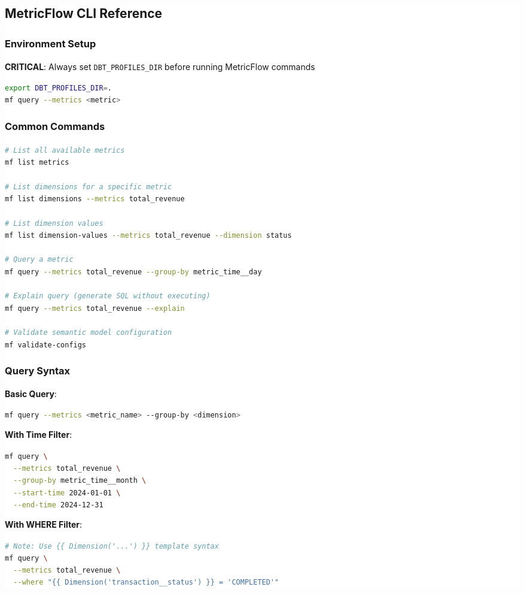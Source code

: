 ## MetricFlow CLI Reference

### Environment Setup

**CRITICAL**: Always set `DBT_PROFILES_DIR` before running MetricFlow commands

```bash
export DBT_PROFILES_DIR=.
mf query --metrics <metric>
```

### Common Commands

```bash
# List all available metrics
mf list metrics

# List dimensions for a specific metric
mf list dimensions --metrics total_revenue

# List dimension values
mf list dimension-values --metrics total_revenue --dimension status

# Query a metric
mf query --metrics total_revenue --group-by metric_time__day

# Explain query (generate SQL without executing)
mf query --metrics total_revenue --explain

# Validate semantic model configuration
mf validate-configs
```

### Query Syntax

**Basic Query**:
```bash
mf query --metrics <metric_name> --group-by <dimension>
```

**With Time Filter**:
```bash
mf query \
  --metrics total_revenue \
  --group-by metric_time__month \
  --start-time 2024-01-01 \
  --end-time 2024-12-31
```

**With WHERE Filter**:
```bash
# Note: Use {{ Dimension('...') }} template syntax
mf query \
  --metrics total_revenue \
  --where "{{ Dimension('transaction__status') }} = 'COMPLETED'"
```
